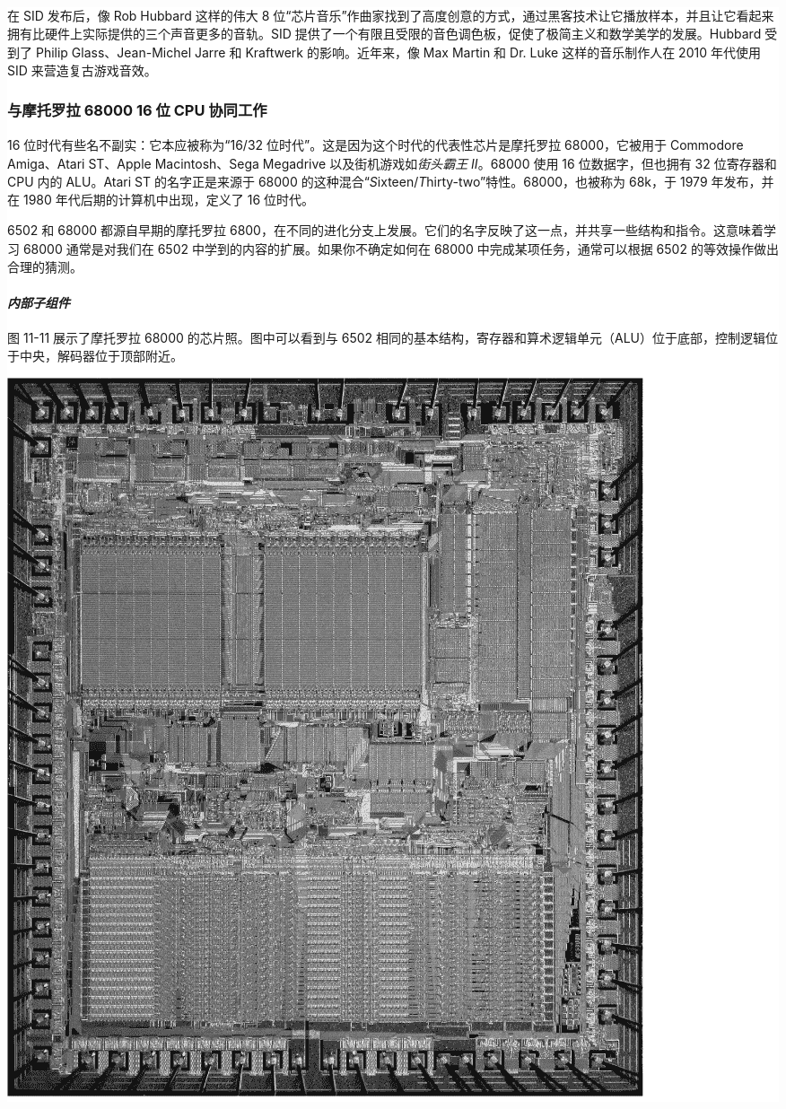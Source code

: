 在 SID 发布后，像 Rob Hubbard 这样的伟大 8 位“芯片音乐”作曲家找到了高度创意的方式，通过黑客技术让它播放样本，并且让它看起来拥有比硬件上实际提供的三个声音更多的音轨。SID 提供了一个有限且受限的音色调色板，促使了极简主义和数学美学的发展。Hubbard 受到了 Philip Glass、Jean-Michel Jarre 和 Kraftwerk 的影响。近年来，像 Max Martin 和 Dr. Luke 这样的音乐制作人在 2010 年代使用 SID 来营造复古游戏音效。

### 与摩托罗拉 68000 16 位 CPU 协同工作

16 位时代有些名不副实：它本应被称为“16/32 位时代”。这是因为这个时代的代表性芯片是摩托罗拉 68000，它被用于 Commodore Amiga、Atari ST、Apple Macintosh、Sega Megadrive 以及街机游戏如*街头霸王 II*。68000 使用 16 位数据字，但也拥有 32 位寄存器和 CPU 内的 ALU。Atari ST 的名字正是来源于 68000 的这种混合“*S*ixteen/*T*hirty-two”特性。68000，也被称为 68k，于 1979 年发布，并在 1980 年代后期的计算机中出现，定义了 16 位时代。

6502 和 68000 都源自早期的摩托罗拉 6800，在不同的进化分支上发展。它们的名字反映了这一点，并共享一些结构和指令。这意味着学习 68000 通常是对我们在 6502 中学到的内容的扩展。如果你不确定如何在 68000 中完成某项任务，通常可以根据 6502 的等效操作做出合理的猜测。

#### *内部子组件*

图 11-11 展示了摩托罗拉 68000 的芯片照。图中可以看到与 6502 相同的基本结构，寄存器和算术逻辑单元（ALU）位于底部，控制逻辑位于中央，解码器位于顶部附近。

![Image](img/f0266-01.jpg)
